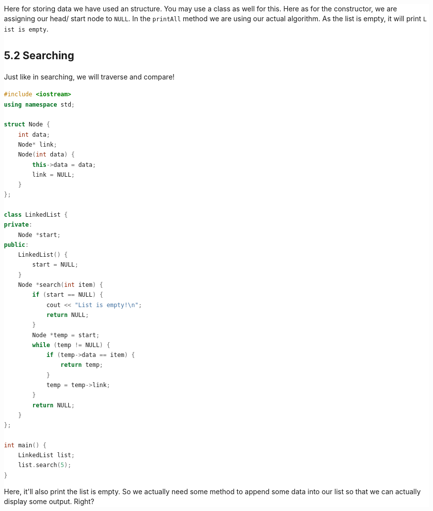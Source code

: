 Here for storing data we have used an structure. You may use a class as well for this. Here as for the constructor, we are assigning our head/ start node to `NULL`. In the `printAll` method we are using our actual algorithm. As the list is empty, it will print `List is empty`.

## 5.2 Searching

Just like in searching, we will traverse and compare!

```cpp
#include <iostream>
using namespace std;

struct Node {
    int data;
    Node* link;
    Node(int data) {
        this->data = data;
        link = NULL;
    }
};

class LinkedList {
private:
    Node *start;
public:
    LinkedList() {
        start = NULL;
    }
    Node *search(int item) {
        if (start == NULL) {
            cout << "List is empty!\n";
            return NULL;
        }
        Node *temp = start;
        while (temp != NULL) {
            if (temp->data == item) {
                return temp;
            }
            temp = temp->link;
        }
        return NULL;
    }
};

int main() {
    LinkedList list;
    list.search(5);
}
```

Here, it'll also print the list is empty. So we actually need some method to append some data into our list so that we can actually display some output. Right?
